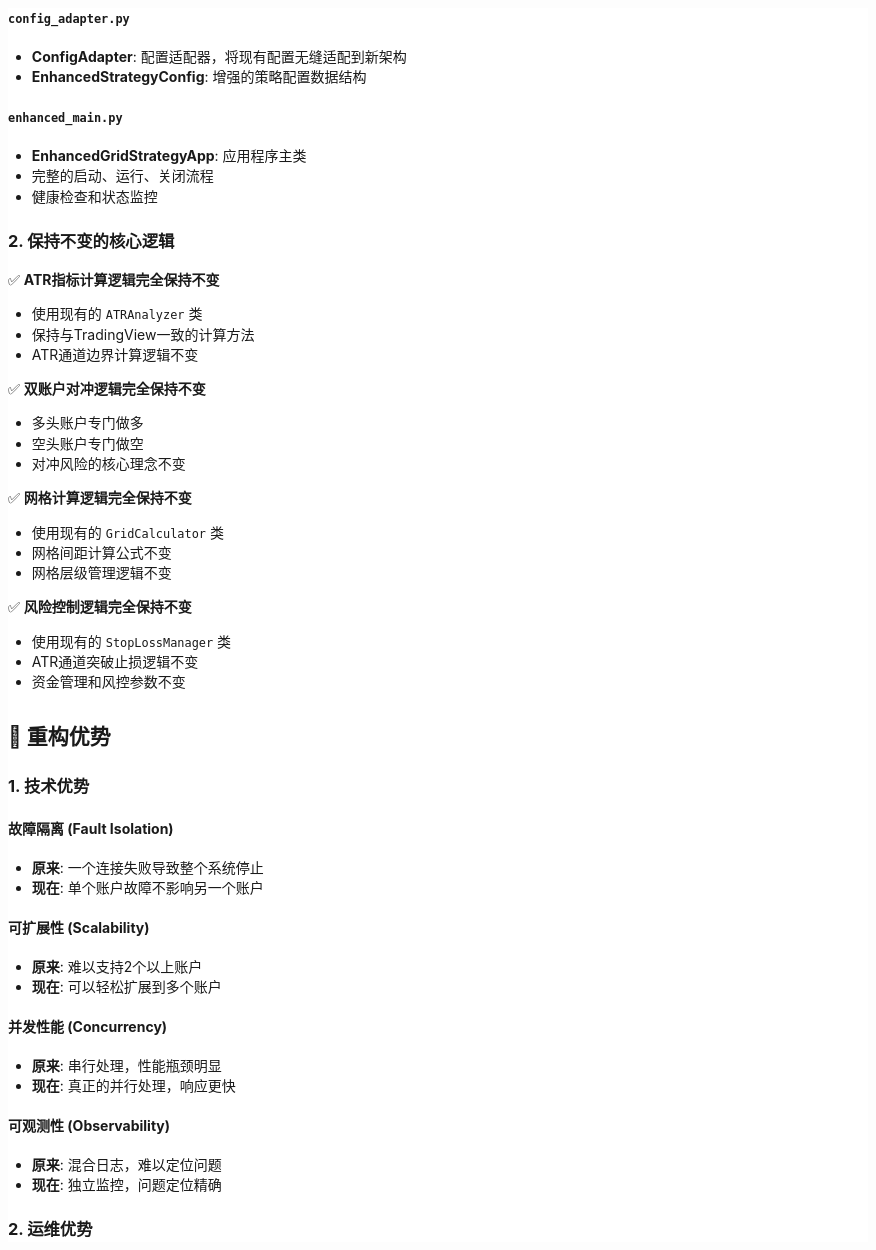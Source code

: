 #### `config_adapter.py`
- **ConfigAdapter**: 配置适配器，将现有配置无缝适配到新架构
- **EnhancedStrategyConfig**: 增强的策略配置数据结构

#### `enhanced_main.py`
- **EnhancedGridStrategyApp**: 应用程序主类
- 完整的启动、运行、关闭流程
- 健康检查和状态监控

### 2. 保持不变的核心逻辑

✅ **ATR指标计算逻辑完全保持不变**
- 使用现有的 `ATRAnalyzer` 类
- 保持与TradingView一致的计算方法
- ATR通道边界计算逻辑不变

✅ **双账户对冲逻辑完全保持不变**
- 多头账户专门做多
- 空头账户专门做空
- 对冲风险的核心理念不变

✅ **网格计算逻辑完全保持不变**
- 使用现有的 `GridCalculator` 类
- 网格间距计算公式不变
- 网格层级管理逻辑不变

✅ **风险控制逻辑完全保持不变**
- 使用现有的 `StopLossManager` 类
- ATR通道突破止损逻辑不变
- 资金管理和风控参数不变

## 🚀 重构优势

### 1. 技术优势

#### **故障隔离 (Fault Isolation)**
- **原来**: 一个连接失败导致整个系统停止
- **现在**: 单个账户故障不影响另一个账户

#### **可扩展性 (Scalability)**
- **原来**: 难以支持2个以上账户
- **现在**: 可以轻松扩展到多个账户

#### **并发性能 (Concurrency)**
- **原来**: 串行处理，性能瓶颈明显
- **现在**: 真正的并行处理，响应更快

#### **可观测性 (Observability)**
- **原来**: 混合日志，难以定位问题
- **现在**: 独立监控，问题定位精确

### 2. 运维优势
